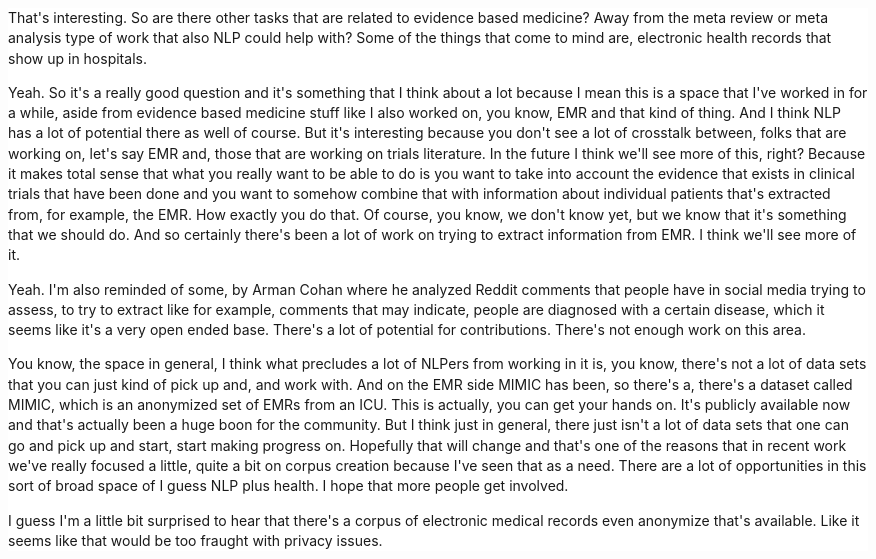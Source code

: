 </turn>


<turn speaker="Waleed Ammar" timestamp="23:48">

That's interesting. So are there other tasks that are related to evidence based medicine? Away from
the meta review or meta analysis type of work that also NLP could help with? Some of the things that
come to mind are, electronic health records that show up in hospitals.

</turn>


<turn speaker="Byron Wallace" timestamp="24:05">

Yeah. So it's a really good question and it's something that I think about a lot because I mean this
is a space that I've worked in for a while, aside from evidence based medicine stuff like I also
worked on, you know, EMR and that kind of thing. And I think NLP has a lot of potential there as
well of course. But it's interesting because you don't see a lot of crosstalk between, folks that
are working on, let's say EMR and, those that are working on trials literature. In the future I
think we'll see more of this, right? Because it makes total sense that what you really want to be
able to do is you want to take into account the evidence that exists in clinical trials that have
been done and you want to somehow combine that with information about individual patients that's
extracted from, for example, the EMR. How exactly you do that. Of course, you know, we don't know
yet, but we know that it's something that we should do. And so certainly there's been a lot of work
on trying to extract information from EMR. I think we'll see more of it.

</turn>


<turn speaker="Waleed Ammar" timestamp="24:57">

Yeah. I'm also reminded of some, by Arman Cohan where he analyzed Reddit comments that people have
in social media trying to assess, to try to extract like for example, comments that may indicate,
people are diagnosed with a certain disease, which it seems like it's a very open ended base.
There's a lot of potential for contributions. There's not enough work on this area.

</turn>


<turn speaker="Byron Wallace" timestamp="25:22">

You know, the space in general, I think what precludes a lot of NLPers from working in it is, you
know, there's not a lot of data sets that you can just kind of pick up and, and work with. And on
the EMR side MIMIC has been, so there's a, there's a dataset called MIMIC, which is an anonymized
set of EMRs from an ICU. This is actually, you can get your hands on. It's publicly available now
and that's actually been a huge boon for the community. But I think just in general, there just
isn't a lot of data sets that one can go and pick up and start, start making progress on. Hopefully
that will change and that's one of the reasons that in recent work we've really focused a little,
quite a bit on corpus creation because I've seen that as a need. There are a lot of opportunities in
this sort of broad space of I guess NLP plus health. I hope that more people get involved.

</turn>


<turn speaker="Waleed Ammar" timestamp="26:08">

I guess I'm a little bit surprised to hear that there's a corpus of electronic medical records even
anonymize that's available. Like it seems like that would be too fraught with privacy issues.

